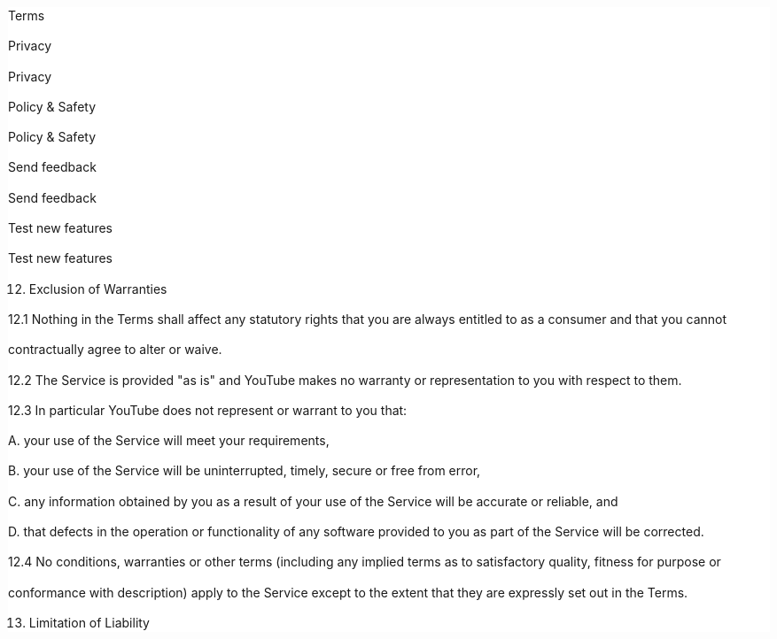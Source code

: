 
Terms


 Privacy


Privacy


 Policy & Safety 


Policy & Safety 


Send feedback


Send feedback


 Test new features


Test new features </span>


12. Exclusion of Warranties


12.1 Nothing in the Terms shall affect any statutory rights that you are always entitled to as a consumer and that you cannot


contractually agree to alter or waive.


12.2 The Service is provided "as is" and YouTube makes no warranty or representation to you with respect to them.


12.3 In particular YouTube does not represent or warrant to you that:


A. your use of the Service will meet your requirements,


B. your use of the Service will be uninterrupted, timely, secure or free from error,


C. any information obtained by you as a result of your use of the Service will be accurate or reliable, and


D. that defects in the operation or functionality of any software provided to you as part of the Service will be corrected.


12.4 No conditions, warranties or other terms (including any implied terms as to satisfactory quality, fitness for purpose or


conformance with description) apply to the Service except to the extent that they are expressly set out in the Terms.


13. Limitation of Liability

